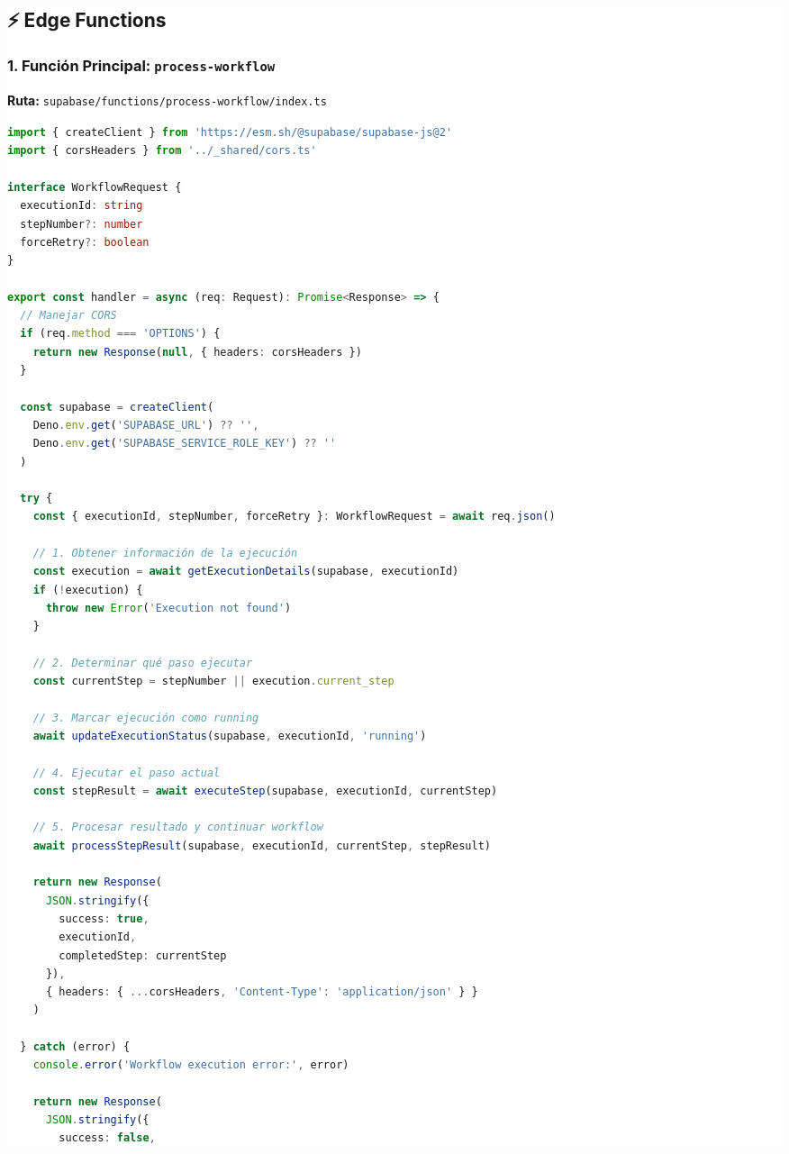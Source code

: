 
## ⚡ Edge Functions

### 1. Función Principal: `process-workflow`

**Ruta:** `supabase/functions/process-workflow/index.ts`

```typescript
import { createClient } from 'https://esm.sh/@supabase/supabase-js@2'
import { corsHeaders } from '../_shared/cors.ts'

interface WorkflowRequest {
  executionId: string
  stepNumber?: number
  forceRetry?: boolean
}

export const handler = async (req: Request): Promise<Response> => {
  // Manejar CORS
  if (req.method === 'OPTIONS') {
    return new Response(null, { headers: corsHeaders })
  }

  const supabase = createClient(
    Deno.env.get('SUPABASE_URL') ?? '',
    Deno.env.get('SUPABASE_SERVICE_ROLE_KEY') ?? ''
  )

  try {
    const { executionId, stepNumber, forceRetry }: WorkflowRequest = await req.json()
    
    // 1. Obtener información de la ejecución
    const execution = await getExecutionDetails(supabase, executionId)
    if (!execution) {
      throw new Error('Execution not found')
    }

    // 2. Determinar qué paso ejecutar
    const currentStep = stepNumber || execution.current_step
    
    // 3. Marcar ejecución como running
    await updateExecutionStatus(supabase, executionId, 'running')
    
    // 4. Ejecutar el paso actual
    const stepResult = await executeStep(supabase, executionId, currentStep)
    
    // 5. Procesar resultado y continuar workflow
    await processStepResult(supabase, executionId, currentStep, stepResult)
    
    return new Response(
      JSON.stringify({ 
        success: true, 
        executionId, 
        completedStep: currentStep 
      }),
      { headers: { ...corsHeaders, 'Content-Type': 'application/json' } }
    )

  } catch (error) {
    console.error('Workflow execution error:', error)
    
    return new Response(
      JSON.stringify({ 
        success: false, 
```
